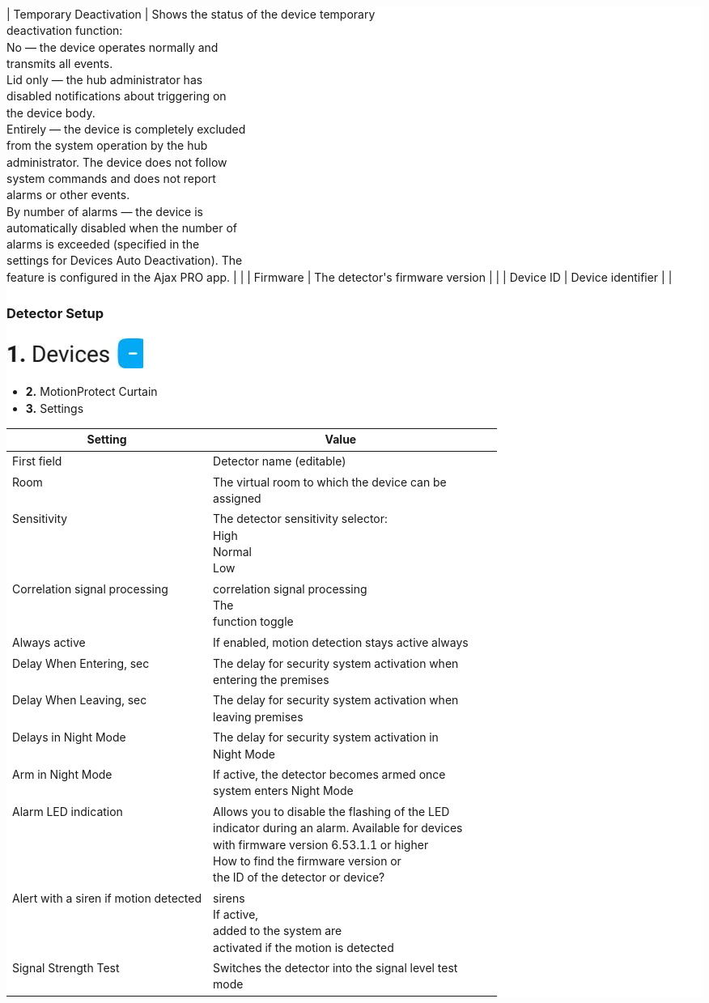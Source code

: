 | Temporary Deactivation        | Shows the status of the device temporary<br>deactivation function:<br>No — the device operates normally and<br>transmits all events.<br>Lid only — the hub administrator has<br>disabled notifications about triggering on<br>the device body.<br>Entirely — the device is completely excluded<br>from the system operation by the hub<br>administrator. The device does not follow<br>system commands and does not report<br>alarms or other events.<br>By number of alarms — the device is<br>automatically disabled when the number of<br>alarms is exceeded (specified in the<br>settings for Devices Auto Deactivation). The<br>feature is configured in the Ajax PRO app. |  |
| Firmware                      | The detector's firmware version                                                                                                                                                                                                                                                                                                                                                                                                                                                                                                                                                                                                                                                 |  |
| Device ID                     | Device identifier                                                                                                                                                                                                                                                                                                                                                                                                                                                                                                                                                                                                                                                               |  |

### Detector Setup

![](_page_5_Picture_2.jpeg)

- **2.** MotionProtect Curtain
- **3.** Settings

| Setting                               | Value                                                                                                                                                                                                                     |  |  |
|---------------------------------------|---------------------------------------------------------------------------------------------------------------------------------------------------------------------------------------------------------------------------|--|--|
| First field                           | Detector name (editable)                                                                                                                                                                                                  |  |  |
| Room                                  | The virtual room to which the device can be<br>assigned                                                                                                                                                                   |  |  |
| Sensitivity                           | The detector sensitivity selector:<br>High<br>Normal<br>Low                                                                                                                                                               |  |  |
| Correlation signal processing         | correlation signal processing<br>The<br>function toggle                                                                                                                                                                   |  |  |
| Always active                         | If enabled, motion detection stays active always                                                                                                                                                                          |  |  |
| Delay When Entering, sec              | The delay for security system activation when<br>entering the premises                                                                                                                                                    |  |  |
| Delay When Leaving, sec               | The delay for security system activation when<br>leaving premises                                                                                                                                                         |  |  |
| Delays in Night Mode                  | The delay for security system activation in<br>Night Mode                                                                                                                                                                 |  |  |
| Arm in Night Mode                     | If active, the detector becomes armed once<br>system enters Night Mode                                                                                                                                                    |  |  |
| Alarm LED indication                  | Allows you to disable the flashing of the LED<br>indicator during an alarm. Available for devices<br>with firmware version 6.53.1.1 or higher<br>How to find the firmware version or<br>the ID of the detector or device? |  |  |
| Alert with a siren if motion detected | sirens<br>If active,<br>added to the system are<br>activated if the motion is detected                                                                                                                                    |  |  |
| Signal Strength Test                  | Switches the detector into the signal level test<br>mode                                                                                                                                                                  |  |  |